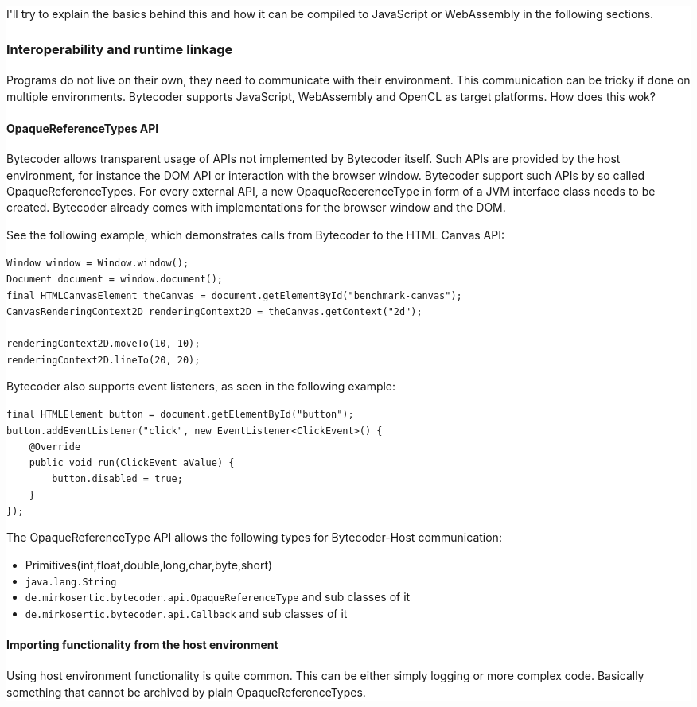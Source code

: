 I'll try to explain the basics behind this and how it can be compiled to JavaScript or WebAssembly in the following sections.

### Interoperability and runtime linkage

Programs do not live on their own, they need to communicate with their environment.
This communication can be tricky if done on multiple environments. Bytecoder supports
JavaScript, WebAssembly and OpenCL as target platforms. How does this wok?

#### OpaqueReferenceTypes API

Bytecoder allows transparent usage of APIs not implemented by Bytecoder itself. Such APIs are
provided by the host environment, for instance the DOM API or interaction with the browser window.
Bytecoder support such APIs by so called OpaqueReferenceTypes. For every external API, a new OpaqueRecerenceType
in form of a JVM interface class needs to be created. Bytecoder already comes with implementations for the
browser window and the DOM.

See the following example, which demonstrates calls from Bytecoder to the HTML Canvas API:

```
Window window = Window.window();
Document document = window.document();
final HTMLCanvasElement theCanvas = document.getElementById("benchmark-canvas");
CanvasRenderingContext2D renderingContext2D = theCanvas.getContext("2d");

renderingContext2D.moveTo(10, 10);
renderingContext2D.lineTo(20, 20);
```

Bytecoder also supports event listeners, as seen in the following example:

```
final HTMLElement button = document.getElementById("button");
button.addEventListener("click", new EventListener<ClickEvent>() {
    @Override
    public void run(ClickEvent aValue) {
        button.disabled = true;
    }
});
```

The OpaqueReferenceType API allows the following types for Bytecoder-Host communication:

* Primitives(int,float,double,long,char,byte,short)
* `java.lang.String`
* `de.mirkosertic.bytecoder.api.OpaqueReferenceType` and sub classes of it
* `de.mirkosertic.bytecoder.api.Callback` and sub classes of it

#### Importing functionality from the host environment

Using host environment functionality is quite common. This can be either simply
logging or more complex code. Basically something that cannot be archived by plain OpaqueReferenceTypes.
